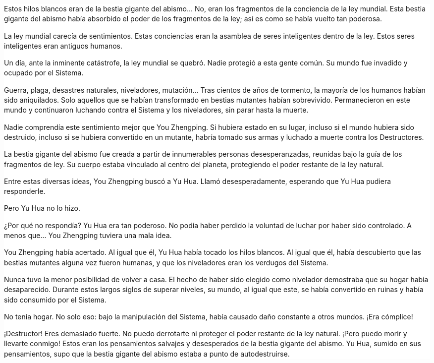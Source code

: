 
Estos hilos blancos eran de la bestia gigante del abismo... No, eran los fragmentos de la conciencia de la ley mundial. Esta bestia gigante del abismo había absorbido el poder de los fragmentos de la ley; así es como se había vuelto tan poderosa.



La ley mundial carecía de sentimientos. Estas conciencias eran la asamblea de seres inteligentes dentro de la ley. Estos seres inteligentes eran antiguos humanos.



Un día, ante la inminente catástrofe, la ley mundial se quebró. Nadie protegió a esta gente común. Su mundo fue invadido y ocupado por el Sistema.



Guerra, plaga, desastres naturales, niveladores, mutación… Tras cientos de años de tormento, la mayoría de los humanos habían sido aniquilados. Solo aquellos que se habían transformado en bestias mutantes habían sobrevivido. Permanecieron en este mundo y continuaron luchando contra el Sistema y los niveladores, sin parar hasta la muerte.



Nadie comprendía este sentimiento mejor que You Zhengping. Si hubiera estado en su lugar, incluso si el mundo hubiera sido destruido, incluso si se hubiera convertido en un mutante, habría tomado sus armas y luchado a muerte contra los Destructores.



La bestia gigante del abismo fue creada a partir de innumerables personas desesperanzadas, reunidas bajo la guía de los fragmentos de ley. Su cuerpo estaba vinculado al centro del planeta, protegiendo el poder restante de la ley natural.



Entre estas diversas ideas, You Zhengping buscó a Yu Hua. Llamó desesperadamente, esperando que Yu Hua pudiera responderle.



Pero Yu Hua no lo hizo.



¿Por qué no respondía? Yu Hua era tan poderoso. No podía haber perdido la voluntad de luchar por haber sido controlado. A menos que... You Zhengping tuviera una mala idea.



You Zhengping había acertado. Al igual que él, Yu Hua había tocado los hilos blancos. Al igual que él, había descubierto que las bestias mutantes alguna vez fueron humanas, y que los niveladores eran los verdugos del Sistema.



Nunca tuvo la menor posibilidad de volver a casa. El hecho de haber sido elegido como nivelador demostraba que su hogar había desaparecido. Durante estos largos siglos de superar niveles, su mundo, al igual que este, se había convertido en ruinas y había sido consumido por el Sistema.



No tenía hogar. No solo eso: bajo la manipulación del Sistema, había causado daño constante a otros mundos. ¡Era cómplice!



¡Destructor! Eres demasiado fuerte. No puedo derrotarte ni proteger el poder restante de la ley natural. ¡Pero puedo morir y llevarte conmigo! Estos eran los pensamientos salvajes y desesperados de la bestia gigante del abismo. Yu Hua, sumido en sus pensamientos, supo que la bestia gigante del abismo estaba a punto de autodestruirse.
